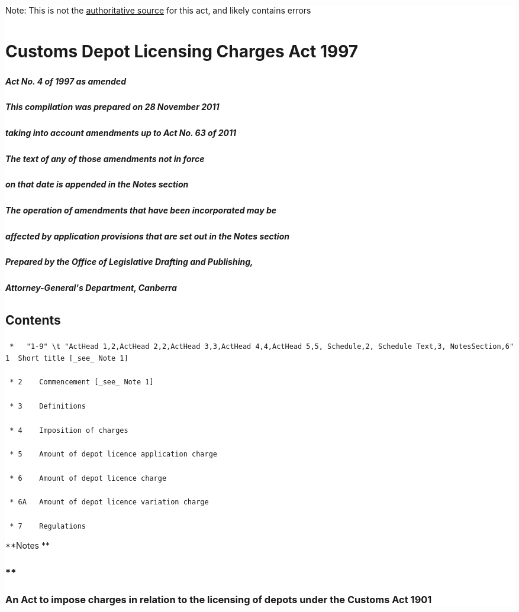 Note: This is not the [authoritative source](https://www.comlaw.gov.au/Details/C2011C00914) for this act, and likely contains errors

# Customs Depot Licensing Charges Act 1997

##### Act No. 4 of 1997 as amended

##### This compilation was prepared on 28 November 2011
##### taking into account amendments up to Act No. 63 of 2011


##### The text of any of those amendments not in force
##### on that date is appended in the Notes section


##### The operation of amendments that have been incorporated may be 
##### affected by application provisions that are set out in the Notes section


##### Prepared by the Office of Legislative Drafting and Publishing,
##### Attorney-General's Department, Canberra


## 
## Contents


     *   "1-9" \t "ActHead 1,2,ActHead 2,2,ActHead 3,3,ActHead 4,4,ActHead 5,5, Schedule,2, Schedule Text,3, NotesSection,6" 1	Short title [_see_ Note 1]	 

     * 2	Commencement [_see_ Note 1]	 

     * 3	Definitions	 

     * 4	Imposition of charges	 

     * 5	Amount of depot licence application charge	 

     * 6	Amount of depot licence charge	 

     * 6A	Amount of depot licence variation charge	 

     * 7	Regulations	 

**Notes	 **

### **
### An Act to impose charges in relation to the licensing of depots under the Customs Act 1901

